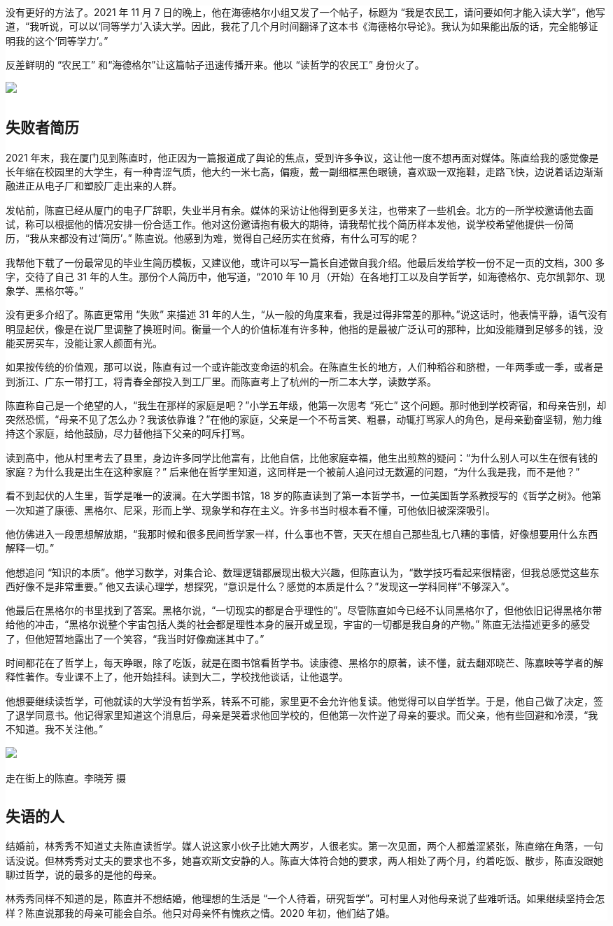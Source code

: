 没有更好的方法了。2021 年 11 月 7 日的晚上，他在海德格尔小组又发了一个帖子，标题为 “我是农民工，请问要如何才能入读大学”，他写道，“我听说，可以以‘同等学力’入读大学。因此，我花了几个月时间翻译了这本书《海德格尔导论》。我认为如果能出版的话，完全能够证明我的这个‘同等学力’。”

反差鲜明的 “农民工” 和“海德格尔”让这篇帖子迅速传播开来。他以 “读哲学的农民工” 身份火了。

![](https://images.weserv.nl/?url=https%3A//chinadigitaltimes.net/chinese/files/2022/01/p86992777.jpg)

**失败者简历**
---------

2021 年末，我在厦门见到陈直时，他正因为一篇报道成了舆论的焦点，受到许多争议，这让他一度不想再面对媒体。陈直给我的感觉像是长年缩在校园里的大学生，有一种青涩气质，他大约一米七高，偏瘦，戴一副细框黑色眼镜，喜欢趿一双拖鞋，走路飞快，边说着话边渐渐融进正从电子厂和塑胶厂走出来的人群。

发帖前，陈直已经从厦门的电子厂辞职，失业半月有余。媒体的采访让他得到更多关注，也带来了一些机会。北方的一所学校邀请他去面试，称可以根据他的情况安排一份合适工作。他对这份邀请抱有极大的期待，请我帮忙找个简历样本发他，说学校希望他提供一份简历，“我从来都没有过‘简历’。” 陈直说。他感到为难，觉得自己经历实在贫瘠，有什么可写的呢？

我帮他下载了一份最常见的毕业生简历模板，又建议他，或许可以写一篇长自述做自我介绍。他最后发给学校一份不足一页的文档，300 多字，交待了自己 31 年的人生。那份个人简历中，他写道，“2010 年 10 月（开始）在各地打工以及自学哲学，如海德格尔、克尔凯郭尔、现象学、黑格尔等。”

没有更多介绍了。陈直更常用 “失败” 来描述 31 年的人生，“从一般的角度来看，我是过得非常差的那种。”说这话时，他表情平静，语气没有明显起伏，像是在说厂里调整了换班时间。衡量一个人的价值标准有许多种，他指的是最被广泛认可的那种，比如没能赚到足够多的钱，没能买房买车，没能让家人颜面有光。

如果按传统的价值观，那可以说，陈直有过一个或许能改变命运的机会。在陈直生长的地方，人们种稻谷和脐橙，一年两季或一季，或者是到浙江、广东一带打工，将青春全部投入到工厂里。而陈直考上了杭州的一所二本大学，读数学系。

陈直称自己是一个绝望的人，“我生在那样的家庭是吧？”小学五年级，他第一次思考 “死亡” 这个问题。那时他到学校寄宿，和母亲告别，却突然恐慌，“母亲不见了怎么办？我该依靠谁？”在他的家庭，父亲是一个不苟言笑、粗暴，动辄打骂家人的角色，是母亲勤奋坚韧，勉力维持这个家庭，给他鼓励，尽力替他挡下父亲的呵斥打骂。

读到高中，他从村里考去了县里，身边许多同学比他富有，比他自信，比他家庭幸福，他生出煎熬的疑问：“为什么别人可以生在很有钱的家庭？为什么我是出生在这种家庭？” 后来他在哲学里知道，这同样是一个被前人追问过无数遍的问题，“为什么我是我，而不是他？”

看不到起伏的人生里，哲学是唯一的波澜。在大学图书馆，18 岁的陈直读到了第一本哲学书，一位美国哲学系教授写的《哲学之树》。他第一次知道了康德、黑格尔、尼采，形而上学、现象学和存在主义。许多书当时根本看不懂，可他依旧被深深吸引。

他仿佛进入一段思想解放期，“我那时候和很多民间哲学家一样，什么事也不管，天天在想自己那些乱七八糟的事情，好像想要用什么东西解释一切。”

他想追问 “知识的本质”。他学习数学，对集合论、数理逻辑都展现出极大兴趣，但陈直认为，“数学技巧看起来很精密，但我总感觉这些东西好像不是非常重要。” 他又去读心理学，想探究，“意识是什么？感觉的本质是什么？”发现这一学科同样“不够深入”。

他最后在黑格尔的书里找到了答案。黑格尔说，“一切现实的都是合乎理性的”。尽管陈直如今已经不认同黑格尔了，但他依旧记得黑格尔带给他的冲击，“黑格尔说整个宇宙包括人类的社会都是理性本身的展开或呈现，宇宙的一切都是我自身的产物。” 陈直无法描述更多的感受了，但他短暂地露出了一个笑容，“我当时好像痴迷其中了。”

时间都花在了哲学上，每天睁眼，除了吃饭，就是在图书馆看哲学书。读康德、黑格尔的原著，读不懂，就去翻邓晓芒、陈嘉映等学者的解释性著作。专业课不上了，他开始挂科。读到大二，学校找他谈话，让他退学。

他想要继续读哲学，可他就读的大学没有哲学系，转系不可能，家里更不会允许他复读。他觉得可以自学哲学。于是，他自己做了决定，签了退学同意书。他记得家里知道这个消息后，母亲是哭着求他回学校的，但他第一次忤逆了母亲的要求。而父亲，他有些回避和冷漠，“我不知道。我不关注他。”

![](https://images.weserv.nl/?url=https%3A//chinadigitaltimes.net/chinese/files/2022/01/p86992780.jpg)

走在街上的陈直。李晓芳 摄

**失语的人**
--------

结婚前，林秀秀不知道丈夫陈直读哲学。媒人说这家小伙子比她大两岁，人很老实。第一次见面，两个人都羞涩紧张，陈直缩在角落，一句话没说。但林秀秀对丈夫的要求也不多，她喜欢斯文安静的人。陈直大体符合她的要求，两人相处了两个月，约着吃饭、散步，陈直没跟她聊过哲学，说的最多的是他的母亲。

林秀秀同样不知道的是，陈直并不想结婚，他理想的生活是 “一个人待着，研究哲学”。可村里人对他母亲说了些难听话。如果继续坚持会怎样？陈直说那我的母亲可能会自杀。他只对母亲怀有愧疚之情。2020 年初，他们结了婚。
